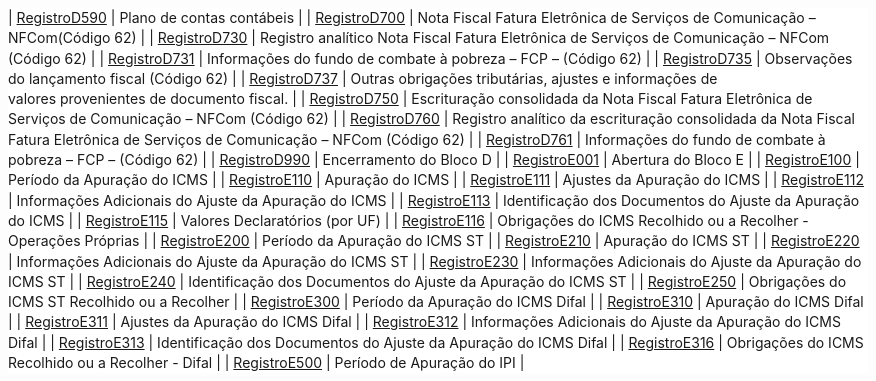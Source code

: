| [RegistroD590](EficazFramework.SPED.Schemas.EFD_ICMS_IPI/RegistroD590.md 'EficazFramework.SPED.Schemas.EFD_ICMS_IPI.RegistroD590') | Plano de contas contábeis |
| [RegistroD700](EficazFramework.SPED.Schemas.EFD_ICMS_IPI/RegistroD700.md 'EficazFramework.SPED.Schemas.EFD_ICMS_IPI.RegistroD700') | Nota Fiscal Fatura Eletrônica de Serviços de Comunicação – NFCom(Código 62) |
| [RegistroD730](EficazFramework.SPED.Schemas.EFD_ICMS_IPI/RegistroD730.md 'EficazFramework.SPED.Schemas.EFD_ICMS_IPI.RegistroD730') | Registro analítico Nota Fiscal Fatura Eletrônica de Serviços de Comunicação – NFCom (Código 62) |
| [RegistroD731](EficazFramework.SPED.Schemas.EFD_ICMS_IPI/RegistroD731.md 'EficazFramework.SPED.Schemas.EFD_ICMS_IPI.RegistroD731') | Informações do fundo de combate à pobreza – FCP – (Código 62) |
| [RegistroD735](EficazFramework.SPED.Schemas.EFD_ICMS_IPI/RegistroD735.md 'EficazFramework.SPED.Schemas.EFD_ICMS_IPI.RegistroD735') | Observações do lançamento fiscal (Código 62) |
| [RegistroD737](EficazFramework.SPED.Schemas.EFD_ICMS_IPI/RegistroD737.md 'EficazFramework.SPED.Schemas.EFD_ICMS_IPI.RegistroD737') | Outras obrigações tributárias, ajustes e informações de <br/>valores provenientes de documento fiscal. |
| [RegistroD750](EficazFramework.SPED.Schemas.EFD_ICMS_IPI/RegistroD750.md 'EficazFramework.SPED.Schemas.EFD_ICMS_IPI.RegistroD750') | Escrituração consolidada da Nota Fiscal Fatura Eletrônica de <br/>Serviços de Comunicação – NFCom (Código 62) |
| [RegistroD760](EficazFramework.SPED.Schemas.EFD_ICMS_IPI/RegistroD760.md 'EficazFramework.SPED.Schemas.EFD_ICMS_IPI.RegistroD760') | Registro analítico da escrituração consolidada da Nota Fiscal  <br/>Fatura Eletrônica de Serviços de Comunicação – NFCom (Código 62) |
| [RegistroD761](EficazFramework.SPED.Schemas.EFD_ICMS_IPI/RegistroD761.md 'EficazFramework.SPED.Schemas.EFD_ICMS_IPI.RegistroD761') | Informações do fundo de combate à pobreza – FCP – (Código 62) |
| [RegistroD990](EficazFramework.SPED.Schemas.EFD_ICMS_IPI/RegistroD990.md 'EficazFramework.SPED.Schemas.EFD_ICMS_IPI.RegistroD990') | Encerramento do Bloco D |
| [RegistroE001](EficazFramework.SPED.Schemas.EFD_ICMS_IPI/RegistroE001.md 'EficazFramework.SPED.Schemas.EFD_ICMS_IPI.RegistroE001') | Abertura do Bloco E |
| [RegistroE100](EficazFramework.SPED.Schemas.EFD_ICMS_IPI/RegistroE100.md 'EficazFramework.SPED.Schemas.EFD_ICMS_IPI.RegistroE100') | Período da Apuração do ICMS |
| [RegistroE110](EficazFramework.SPED.Schemas.EFD_ICMS_IPI/RegistroE110.md 'EficazFramework.SPED.Schemas.EFD_ICMS_IPI.RegistroE110') | Apuração do ICMS |
| [RegistroE111](EficazFramework.SPED.Schemas.EFD_ICMS_IPI/RegistroE111.md 'EficazFramework.SPED.Schemas.EFD_ICMS_IPI.RegistroE111') | Ajustes da Apuração do ICMS |
| [RegistroE112](EficazFramework.SPED.Schemas.EFD_ICMS_IPI/RegistroE112.md 'EficazFramework.SPED.Schemas.EFD_ICMS_IPI.RegistroE112') | Informações Adicionais do Ajuste da Apuração do ICMS |
| [RegistroE113](EficazFramework.SPED.Schemas.EFD_ICMS_IPI/RegistroE113.md 'EficazFramework.SPED.Schemas.EFD_ICMS_IPI.RegistroE113') | Identificação dos Documentos do Ajuste da Apuração do ICMS |
| [RegistroE115](EficazFramework.SPED.Schemas.EFD_ICMS_IPI/RegistroE115.md 'EficazFramework.SPED.Schemas.EFD_ICMS_IPI.RegistroE115') | Valores Declaratórios (por UF) |
| [RegistroE116](EficazFramework.SPED.Schemas.EFD_ICMS_IPI/RegistroE116.md 'EficazFramework.SPED.Schemas.EFD_ICMS_IPI.RegistroE116') | Obrigações do ICMS Recolhido ou a Recolher - Operações Próprias |
| [RegistroE200](EficazFramework.SPED.Schemas.EFD_ICMS_IPI/RegistroE200.md 'EficazFramework.SPED.Schemas.EFD_ICMS_IPI.RegistroE200') | Período da Apuração do ICMS ST |
| [RegistroE210](EficazFramework.SPED.Schemas.EFD_ICMS_IPI/RegistroE210.md 'EficazFramework.SPED.Schemas.EFD_ICMS_IPI.RegistroE210') | Apuração do ICMS ST |
| [RegistroE220](EficazFramework.SPED.Schemas.EFD_ICMS_IPI/RegistroE220.md 'EficazFramework.SPED.Schemas.EFD_ICMS_IPI.RegistroE220') | Informações Adicionais do Ajuste da Apuração do ICMS ST |
| [RegistroE230](EficazFramework.SPED.Schemas.EFD_ICMS_IPI/RegistroE230.md 'EficazFramework.SPED.Schemas.EFD_ICMS_IPI.RegistroE230') | Informações Adicionais do Ajuste da Apuração do ICMS ST |
| [RegistroE240](EficazFramework.SPED.Schemas.EFD_ICMS_IPI/RegistroE240.md 'EficazFramework.SPED.Schemas.EFD_ICMS_IPI.RegistroE240') | Identificação dos Documentos do Ajuste da Apuração do ICMS ST |
| [RegistroE250](EficazFramework.SPED.Schemas.EFD_ICMS_IPI/RegistroE250.md 'EficazFramework.SPED.Schemas.EFD_ICMS_IPI.RegistroE250') | Obrigações do ICMS ST Recolhido ou a Recolher |
| [RegistroE300](EficazFramework.SPED.Schemas.EFD_ICMS_IPI/RegistroE300.md 'EficazFramework.SPED.Schemas.EFD_ICMS_IPI.RegistroE300') | Período da Apuração do ICMS Difal |
| [RegistroE310](EficazFramework.SPED.Schemas.EFD_ICMS_IPI/RegistroE310.md 'EficazFramework.SPED.Schemas.EFD_ICMS_IPI.RegistroE310') | Apuração do ICMS Difal |
| [RegistroE311](EficazFramework.SPED.Schemas.EFD_ICMS_IPI/RegistroE311.md 'EficazFramework.SPED.Schemas.EFD_ICMS_IPI.RegistroE311') | Ajustes da Apuração do ICMS Difal |
| [RegistroE312](EficazFramework.SPED.Schemas.EFD_ICMS_IPI/RegistroE312.md 'EficazFramework.SPED.Schemas.EFD_ICMS_IPI.RegistroE312') | Informações Adicionais do Ajuste da Apuração do ICMS Difal |
| [RegistroE313](EficazFramework.SPED.Schemas.EFD_ICMS_IPI/RegistroE313.md 'EficazFramework.SPED.Schemas.EFD_ICMS_IPI.RegistroE313') | Identificação dos Documentos do Ajuste da Apuração do ICMS Difal |
| [RegistroE316](EficazFramework.SPED.Schemas.EFD_ICMS_IPI/RegistroE316.md 'EficazFramework.SPED.Schemas.EFD_ICMS_IPI.RegistroE316') | Obrigações do ICMS Recolhido ou a Recolher - Difal |
| [RegistroE500](EficazFramework.SPED.Schemas.EFD_ICMS_IPI/RegistroE500.md 'EficazFramework.SPED.Schemas.EFD_ICMS_IPI.RegistroE500') | Período de Apuração do IPI |